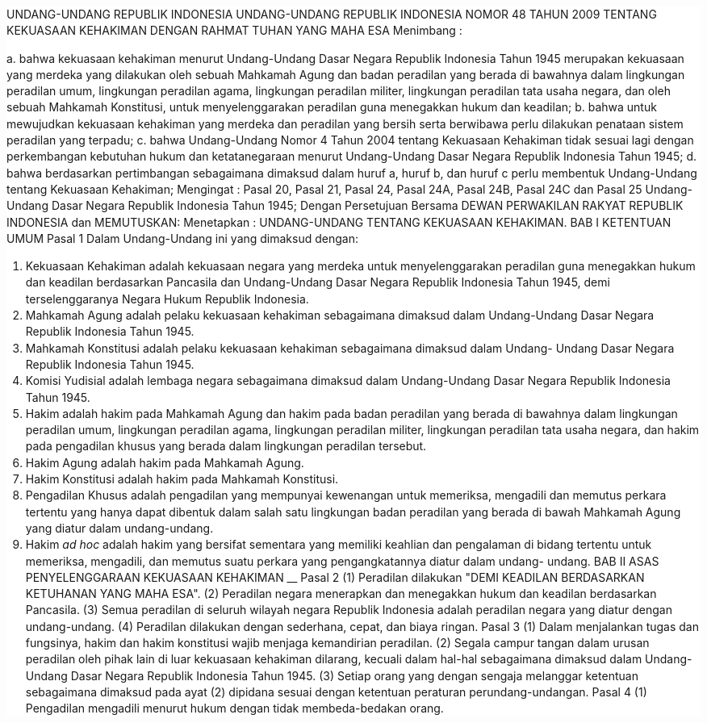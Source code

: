  UNDANG-UNDANG REPUBLIK INDONESIA UNDANG-UNDANG REPUBLIK INDONESIA NOMOR 48 TAHUN 2009 TENTANG KEKUASAAN KEHAKIMAN
DENGAN RAHMAT TUHAN YANG MAHA ESA
Menimbang :

a. bahwa kekuasaan kehakiman menurut Undang-Undang Dasar Negara Republik Indonesia Tahun 1945 merupakan kekuasaan yang merdeka yang dilakukan oleh sebuah Mahkamah Agung dan badan peradilan yang berada di bawahnya dalam lingkungan peradilan umum, lingkungan peradilan agama, lingkungan peradilan militer, lingkungan peradilan tata usaha negara, dan oleh sebuah Mahkamah Konstitusi, untuk menyelenggarakan peradilan guna menegakkan hukum dan keadilan;
b. bahwa untuk mewujudkan kekuasaan kehakiman yang merdeka dan peradilan yang bersih serta berwibawa perlu dilakukan penataan sistem peradilan yang terpadu;
c. bahwa Undang-Undang Nomor 4 Tahun 2004 tentang Kekuasaan Kehakiman tidak sesuai lagi dengan perkembangan kebutuhan hukum dan ketatanegaraan menurut Undang-Undang Dasar Negara Republik Indonesia Tahun 1945;
d. bahwa berdasarkan pertimbangan sebagaimana dimaksud dalam huruf a, huruf b, dan huruf c perlu membentuk Undang-Undang tentang Kekuasaan Kehakiman;
Mengingat :
 Pasal 20, Pasal 21, Pasal 24, Pasal 24A, Pasal 24B, Pasal 24C dan Pasal 25 Undang-Undang Dasar Negara Republik Indonesia Tahun 1945; Dengan Persetujuan Bersama DEWAN PERWAKILAN RAKYAT REPUBLIK INDONESIA dan
MEMUTUSKAN:
 Menetapkan : UNDANG-UNDANG TENTANG KEKUASAAN KEHAKIMAN.
BAB I KETENTUAN UMUM
Pasal 1
Dalam Undang-Undang ini yang dimaksud dengan:
1. Kekuasaan Kehakiman adalah kekuasaan negara yang merdeka untuk menyelenggarakan peradilan guna menegakkan hukum dan keadilan berdasarkan Pancasila dan Undang-Undang Dasar Negara Republik Indonesia Tahun 1945, demi terselenggaranya Negara Hukum Republik Indonesia.
2. Mahkamah Agung adalah pelaku kekuasaan kehakiman sebagaimana dimaksud dalam Undang-Undang Dasar Negara Republik Indonesia Tahun 1945.
3. Mahkamah Konstitusi adalah pelaku kekuasaan kehakiman sebagaimana dimaksud dalam Undang- Undang Dasar Negara Republik Indonesia Tahun 1945.
4. Komisi Yudisial adalah lembaga negara sebagaimana dimaksud dalam Undang-Undang Dasar Negara Republik Indonesia Tahun 1945.
5. Hakim adalah hakim pada Mahkamah Agung dan hakim pada badan peradilan yang berada di bawahnya dalam lingkungan peradilan umum, lingkungan peradilan agama, lingkungan peradilan militer, lingkungan peradilan tata usaha negara, dan hakim pada pengadilan khusus yang berada dalam lingkungan peradilan tersebut.
6. Hakim Agung adalah hakim pada Mahkamah Agung.
7. Hakim Konstitusi adalah hakim pada Mahkamah Konstitusi.
8. Pengadilan Khusus adalah pengadilan yang mempunyai kewenangan untuk memeriksa, mengadili dan memutus perkara tertentu yang hanya dapat dibentuk dalam salah satu lingkungan badan peradilan yang berada di bawah Mahkamah Agung yang diatur dalam undang-undang.
9. Hakim _ad hoc_ adalah hakim yang bersifat sementara yang memiliki keahlian dan pengalaman di bidang tertentu untuk memeriksa, mengadili, dan memutus suatu perkara yang pengangkatannya diatur dalam undang- undang.
BAB II ASAS PENYELENGGARAAN KEKUASAAN KEHAKIMAN __
Pasal 2
(1) Peradilan dilakukan "DEMI KEADILAN BERDASARKAN KETUHANAN YANG MAHA ESA".
(2) Peradilan negara menerapkan dan menegakkan hukum dan keadilan berdasarkan Pancasila.
(3) Semua peradilan di seluruh wilayah negara Republik Indonesia adalah peradilan negara yang diatur dengan undang-undang.
(4) Peradilan dilakukan dengan sederhana, cepat, dan biaya ringan.
Pasal 3
(1) Dalam menjalankan tugas dan fungsinya, hakim dan hakim konstitusi wajib menjaga kemandirian peradilan.
(2) Segala campur tangan dalam urusan peradilan oleh pihak lain di luar kekuasaan kehakiman dilarang, kecuali dalam hal-hal sebagaimana dimaksud dalam Undang- Undang Dasar Negara Republik Indonesia Tahun 1945.
(3) Setiap orang yang dengan sengaja melanggar ketentuan sebagaimana dimaksud pada ayat (2) dipidana sesuai dengan ketentuan peraturan perundang-undangan.
Pasal 4
(1) Pengadilan mengadili menurut hukum dengan tidak membeda-bedakan orang.